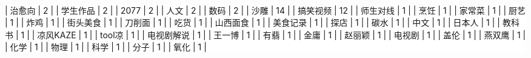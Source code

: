 | 治愈向 | 2 |
| 学生作品 | 2 |
| 2077 | 2 |
| 人文 | 2 |
| 数码 | 2 |
| 沙雕 | 14 |
| 搞笑视频 | 12 |
| 师生对线 | 1 |
| 烹饪 | 1 |
| 家常菜 | 1 |
| 厨艺 | 1 |
| 炸鸡 | 1 |
| 街头美食 | 1 |
| 刀削面 | 1 |
| 吃货 | 1 |
| 山西面食 | 1 |
| 美食记录 | 1 |
| 探店 | 1 |
| 碳水 | 1 |
| 中文 | 1 |
| 日本人 | 1 |
| 教科书 | 1 |
| 凉风KAZE | 1 |
| tool凉 | 1 |
| 电视剧解说 | 1 |
| 王一博 | 1 |
| 有翡 | 1 |
| 金庸 | 1 |
| 赵丽颖 | 1 |
| 电视剧 | 1 |
| 盖伦 | 1 |
| 燕双鹰 | 1 |
| 化学 | 1 |
| 物理 | 1 |
| 科学 | 1 |
| 分子 | 1 |
| 氧化 | 1 |